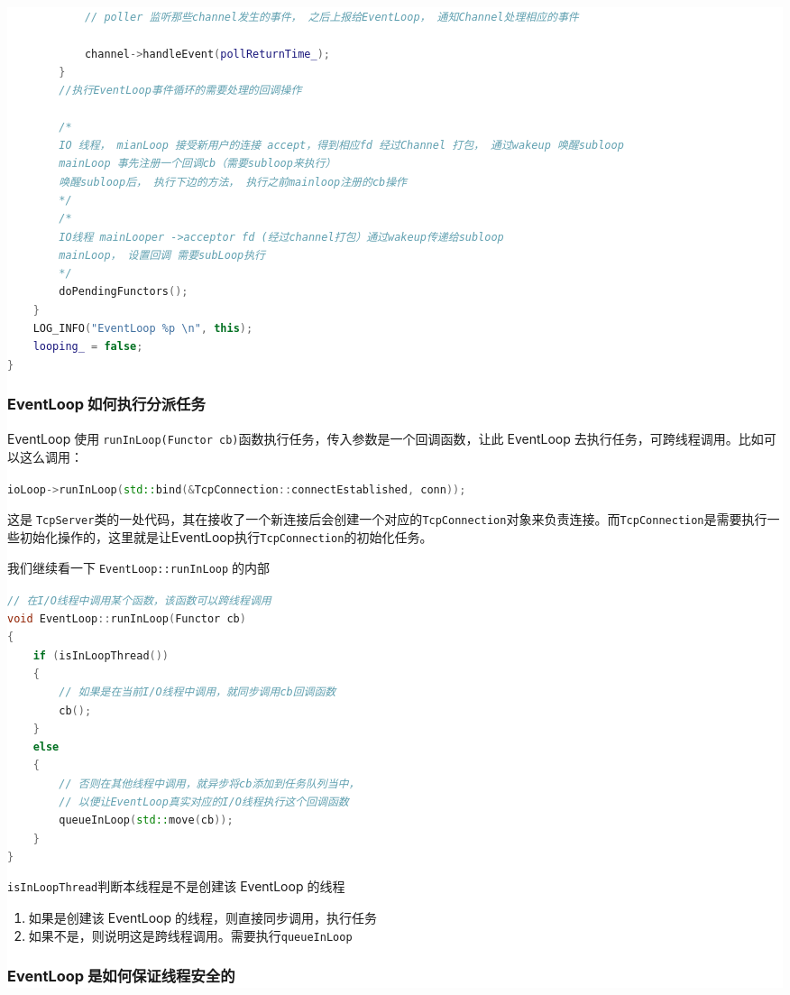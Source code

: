 ```cpp
            // poller 监听那些channel发生的事件， 之后上报给EventLoop， 通知Channel处理相应的事件
            
            channel->handleEvent(pollReturnTime_);
        }
        //执行EventLoop事件循环的需要处理的回调操作
        
        /*
        IO 线程， mianLoop 接受新用户的连接 accept，得到相应fd 经过Channel 打包， 通过wakeup 唤醒subloop
        mainLoop 事先注册一个回调cb（需要subloop来执行）
        唤醒subloop后， 执行下边的方法， 执行之前mainloop注册的cb操作
        */ 
        /*
        IO线程 mainLooper ->acceptor fd (经过channel打包）通过wakeup传递给subloop        
        mainLoop， 设置回调 需要subLoop执行
        */
        doPendingFunctors();
    }
    LOG_INFO("EventLoop %p \n", this); 
    looping_ = false;   
}
```
### EventLoop 如何执行分派任务

EventLoop 使用 `runInLoop(Functor cb)`函数执行任务，传入参数是一个回调函数，让此 EventLoop 去执行任务，可跨线程调用。比如可以这么调用：
```cpp
ioLoop->runInLoop(std::bind(&TcpConnection::connectEstablished, conn));
```
这是 `TcpServer`类的一处代码，其在接收了一个新连接后会创建一个对应的`TcpConnection`对象来负责连接。而`TcpConnection`是需要执行一些初始化操作的，这里就是让EventLoop执行`TcpConnection`的初始化任务。

我们继续看一下 `EventLoop::runInLoop` 的内部

```cpp
// 在I/O线程中调用某个函数，该函数可以跨线程调用
void EventLoop::runInLoop(Functor cb)
{
    if (isInLoopThread())
    {
        // 如果是在当前I/O线程中调用，就同步调用cb回调函数
        cb();
    }
    else
    {
        // 否则在其他线程中调用，就异步将cb添加到任务队列当中，
        // 以便让EventLoop真实对应的I/O线程执行这个回调函数
        queueInLoop(std::move(cb));
    }
}
```
`isInLoopThread`判断本线程是不是创建该 EventLoop 的线程

1. 如果是创建该 EventLoop 的线程，则直接同步调用，执行任务
2. 如果不是，则说明这是跨线程调用。需要执行`queueInLoop`
### EventLoop 是如何保证线程安全的
